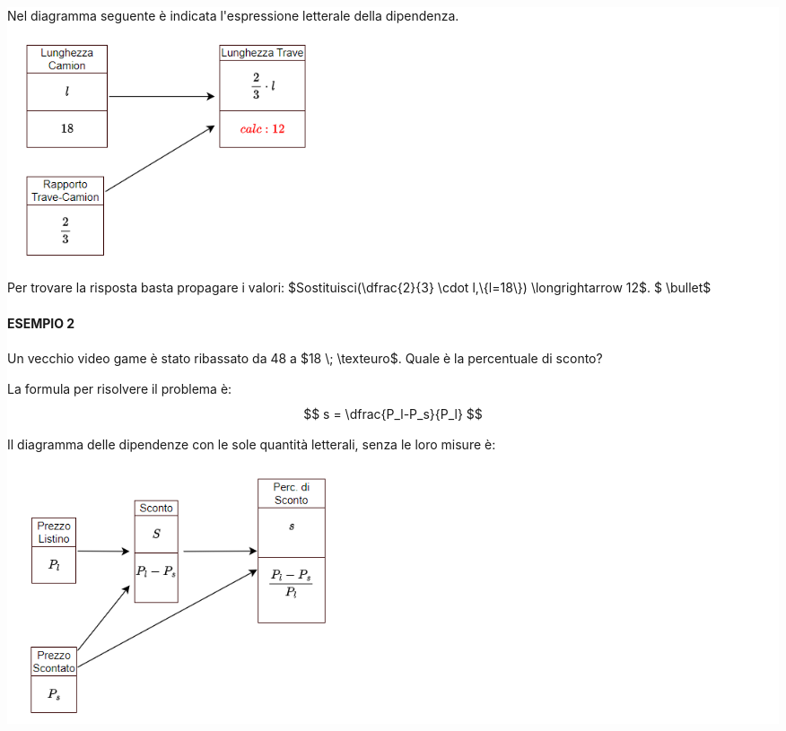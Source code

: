 Nel diagramma seguente è indicata l'espressione letterale della dipendenza.

<img src="img/camion-trave-2.png" alt="camion-trave-2" style="zoom:80%;" />

Per trovare la risposta basta propagare i valori: $Sostituisci(\dfrac{2}{3} \cdot l,\{l=18\}) \longrightarrow 12$. $ \bullet$



#### ESEMPIO 2

Un vecchio video game è stato ribassato da $48$ a $18 \; \texteuro$. Quale è la percentuale di sconto?

La formula per risolvere il problema è:
$$
s = \dfrac{P_l-P_s}{P_l}
$$

Il diagramma delle dipendenze con le sole quantità letterali, senza le loro misure è:

<img src="img/Sconto-1.5.png" alt="Sconto-2" style="zoom:80%;" />
